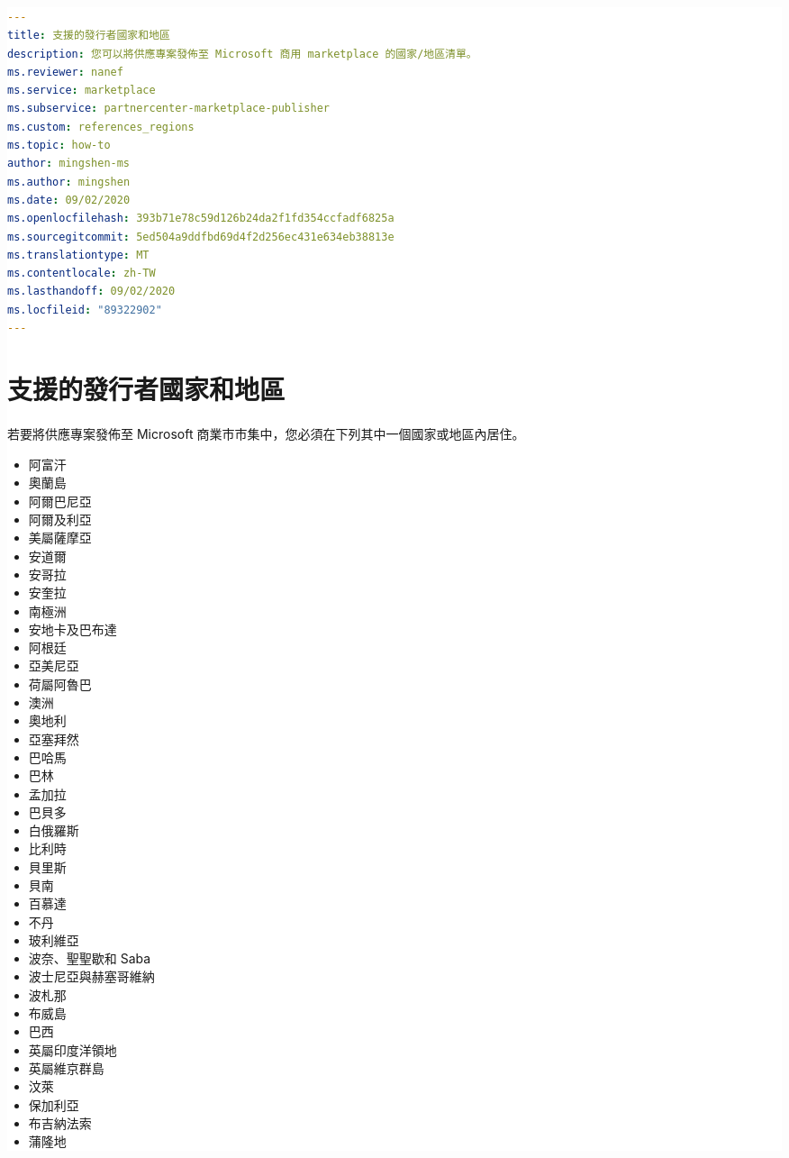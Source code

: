 ```yaml
---
title: 支援的發行者國家和地區
description: 您可以將供應專案發佈至 Microsoft 商用 marketplace 的國家/地區清單。
ms.reviewer: nanef
ms.service: marketplace
ms.subservice: partnercenter-marketplace-publisher
ms.custom: references_regions
ms.topic: how-to
author: mingshen-ms
ms.author: mingshen
ms.date: 09/02/2020
ms.openlocfilehash: 393b71e78c59d126b24da2f1fd354ccfadf6825a
ms.sourcegitcommit: 5ed504a9ddfbd69d4f2d256ec431e634eb38813e
ms.translationtype: MT
ms.contentlocale: zh-TW
ms.lasthandoff: 09/02/2020
ms.locfileid: "89322902"
---
```

# <a name="supported-publisher-countries-and-regions"></a>支援的發行者國家和地區

若要將供應專案發佈至 Microsoft 商業市市集中，您必須在下列其中一個國家或地區內居住。

- 阿富汗
- 奧蘭島
- 阿爾巴尼亞
- 阿爾及利亞
- 美屬薩摩亞
- 安道爾
- 安哥拉
- 安奎拉
- 南極洲
- 安地卡及巴布達
- 阿根廷
- 亞美尼亞
- 荷屬阿魯巴
- 澳洲
- 奧地利
- 亞塞拜然
- 巴哈馬
- 巴林
- 孟加拉
- 巴貝多
- 白俄羅斯
- 比利時
- 貝里斯
- 貝南
- 百慕達
- 不丹
- 玻利維亞
- 波奈、聖聖歇和 Saba
- 波士尼亞與赫塞哥維納
- 波札那
- 布威島
- 巴西
- 英屬印度洋領地
- 英屬維京群島
- 汶萊
- 保加利亞
- 布吉納法索
- 蒲隆地